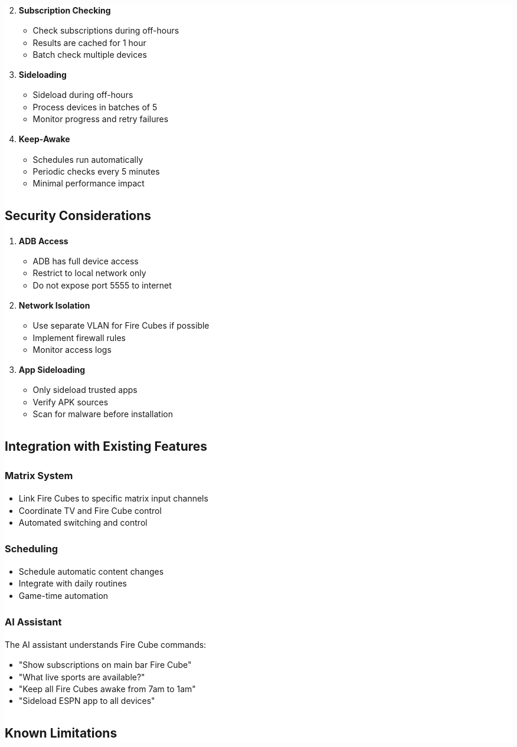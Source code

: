 2. **Subscription Checking**
   - Check subscriptions during off-hours
   - Results are cached for 1 hour
   - Batch check multiple devices

3. **Sideloading**
   - Sideload during off-hours
   - Process devices in batches of 5
   - Monitor progress and retry failures

4. **Keep-Awake**
   - Schedules run automatically
   - Periodic checks every 5 minutes
   - Minimal performance impact

## Security Considerations

1. **ADB Access**
   - ADB has full device access
   - Restrict to local network only
   - Do not expose port 5555 to internet

2. **Network Isolation**
   - Use separate VLAN for Fire Cubes if possible
   - Implement firewall rules
   - Monitor access logs

3. **App Sideloading**
   - Only sideload trusted apps
   - Verify APK sources
   - Scan for malware before installation

## Integration with Existing Features

### Matrix System
- Link Fire Cubes to specific matrix input channels
- Coordinate TV and Fire Cube control
- Automated switching and control

### Scheduling
- Schedule automatic content changes
- Integrate with daily routines
- Game-time automation

### AI Assistant
The AI assistant understands Fire Cube commands:
- "Show subscriptions on main bar Fire Cube"
- "What live sports are available?"
- "Keep all Fire Cubes awake from 7am to 1am"
- "Sideload ESPN app to all devices"

## Known Limitations
